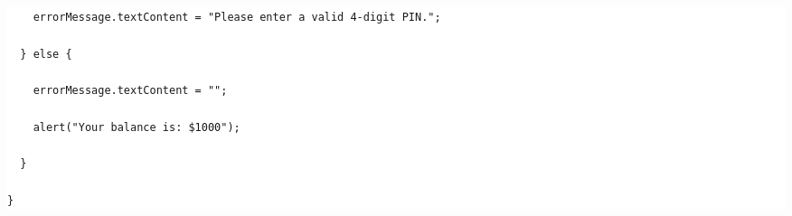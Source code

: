         errorMessage.textContent = "Please enter a valid 4-digit PIN.";

      } else {

        errorMessage.textContent = "";

        alert("Your balance is: $1000");

      }

    }

  </script>



</body>

</html>
